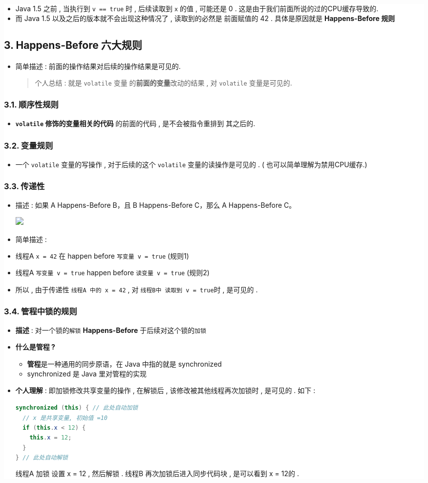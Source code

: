  - Java 1.5 之前 ,  当执行到 `v == true` 时 ,   后续读取到 `x` 的值 , 可能还是 0  . 这是由于我们前面所说的过的CPU缓存导致的.   
  - 而 Java 1.5 以及之后的版本就不会出现这种情况了 , 读取到的必然是 前面赋值的 42 .  具体是原因就是 **Happens-Before 规则**



## 3. Happens-Before 六大规则

- 简单描述 : 前面的操作结果对后续的操作结果是可见的.

  > 个人总结 :  就是 `volatile` 变量 的**前面的变量**改动的结果 , 对 `volatile` 变量是可见的. 

### 3.1. 顺序性规则

- **`volatile` 修饰的变量相关的代码** 的前面的代码 , 是不会被指令重排到 其之后的.



### 3.2. 变量规则

- 一个 `volatile` 变量的写操作  , 对于后续的这个 `volatile` 变量的读操作是可见的 .  ( 也可以简单理解为禁用CPU缓存.)



### 3.3. 传递性

- 描述 : 如果 A Happens-Before B，且 B Happens-Before C，那么 A Happens-Before C。

  ![](http://assets.studymachine.cn/img/202111170026206.png)

-  简单描述 :

  - 线程A  `x = 42`  在  happen before `写变量 v = true`  (规则1)
  - 线程A `写变量 v = true`  happen before `读变量 v = true` (规则2)
  - 所以 , 由于传递性 `线程A 中的 x = 42` , 对 `线程B中 读取到 v = true`时 , 是可见的 .



### 3.4. 管程中锁的规则

- **描述** : 对一个锁的`解锁` **Happens-Before** 于后续对这个锁的`加锁`

- **什么是管程 ?** 

  - **管程**是一种通用的同步原语，在 Java 中指的就是 synchronized
  - synchronized 是 Java 里对管程的实现

- **个人理解** : 即加锁修改共享变量的操作 , 在解锁后 , 该修改被其他线程再次加锁时 , 是可见的 .  如下 : 

  ```java
  synchronized (this) { // 此处自动加锁
    // x 是共享变量, 初始值 =10
    if (this.x < 12) {
      this.x = 12; 
    }  
  } // 此处自动解锁
  ```

  线程A 加锁  设置 x = 12  , 然后解锁 .  线程B 再次加锁后进入同步代码块 , 是可以看到 x = 12的 . 

